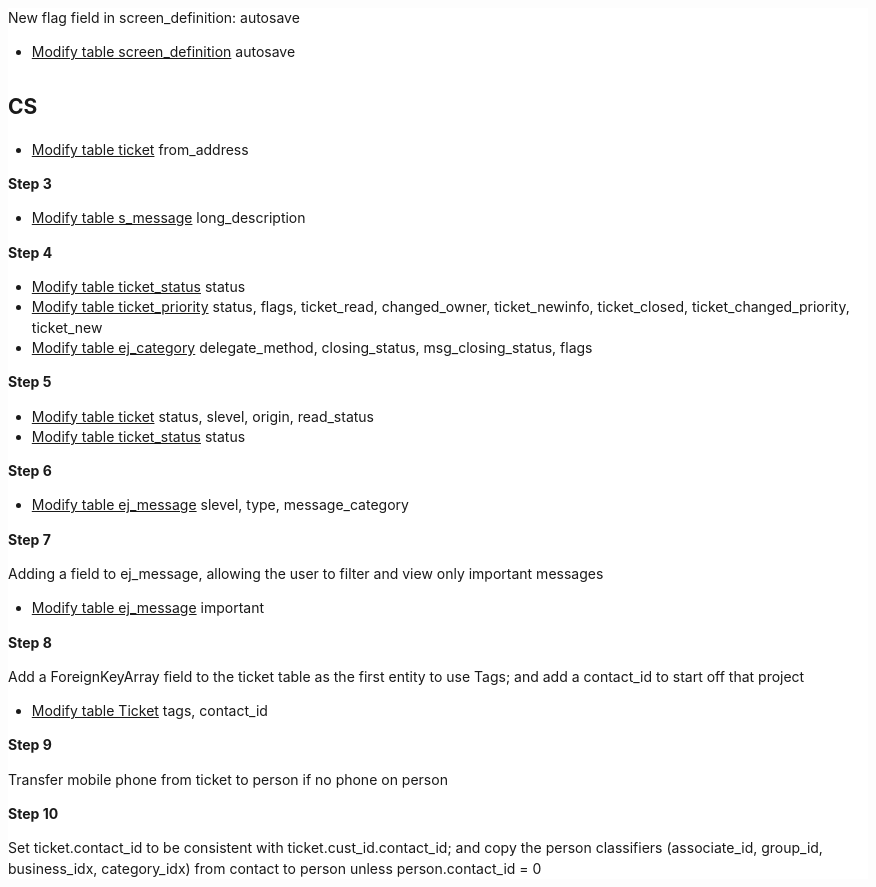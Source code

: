 New flag field in screen_definition: autosave

* [Modify table screen\_definition](../tables/screen-definition.md)
autosave

## CS

* [Modify table ticket](../tables/ticket.md)
from\_address

**Step 3**

* [Modify table s\_message](../tables/s-message.md)
long\_description

**Step 4**

* [Modify table ticket\_status](../tables/ticket-status.md)
status
* [Modify table ticket\_priority](../tables/ticket-priority.md)
status, flags, ticket\_read, changed\_owner, ticket\_newinfo, ticket\_closed, ticket\_changed\_priority, ticket\_new
* [Modify table ej\_category](../tables/ej-category.md)
delegate\_method, closing\_status, msg\_closing\_status, flags

**Step 5**

* [Modify table ticket](../tables/ticket.md)
status, slevel, origin, read\_status
* [Modify table ticket\_status](../tables/ticket-status.md)
status

**Step 6**

* [Modify table ej\_message](../tables/ej-message.md)
slevel, type, message\_category

**Step 7**

Adding a field to ej_message, allowing the user to filter and view only important messages

* [Modify table ej\_message](../tables/ej-message.md)
important

**Step 8**

Add a ForeignKeyArray field to the ticket table as the first entity to use Tags; and add a contact_id to start off that project

* [Modify table Ticket](../tables/ticket.md)
tags, contact\_id

**Step 9**

Transfer mobile phone from ticket to person if no phone on person


**Step 10**

Set ticket.contact_id to be consistent with ticket.cust_id.contact_id; and copy the person classifiers (associate_id, group_id, business_idx, category_idx) from contact to person unless person.contact_id = 0
